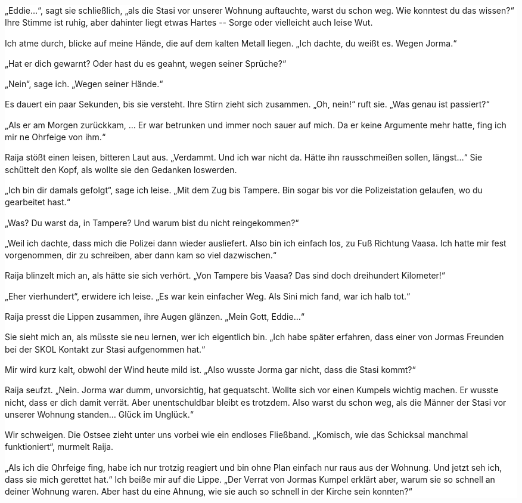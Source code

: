 „Eddie…“, sagt sie schließlich, „als die Stasi vor unserer Wohnung auftauchte,
warst du schon weg. Wie konntest du das wissen?“ Ihre Stimme ist ruhig, aber
dahinter liegt etwas Hartes -- Sorge oder vielleicht auch leise Wut.

Ich atme durch, blicke auf meine Hände, die auf dem kalten Metall liegen. „Ich
dachte, du weißt es. Wegen Jorma.“

„Hat er dich gewarnt? Oder hast du es geahnt, wegen seiner Sprüche?“

„Nein“, sage ich. „Wegen seiner Hände.“

Es dauert ein paar Sekunden, bis sie versteht. Ihre Stirn zieht sich zusammen.
„Oh, nein!“ ruft sie. „Was genau ist passiert?“

„Als er am Morgen zurückkam, … Er war betrunken und immer noch sauer auf mich.
Da er keine Argumente mehr hatte, fing ich mir ne Ohrfeige von ihm.“

Raija stößt einen leisen, bitteren Laut aus. „Verdammt. Und ich war nicht da.
Hätte ihn rausschmeißen sollen, längst…“ Sie schüttelt den Kopf, als wollte sie
den Gedanken loswerden.

„Ich bin dir damals gefolgt“, sage ich leise. „Mit dem Zug bis Tampere. Bin
sogar bis vor die Polizeistation gelaufen, wo du gearbeitet hast.“

„Was? Du warst da, in Tampere? Und warum bist du nicht reingekommen?“

„Weil ich dachte, dass mich die Polizei dann wieder ausliefert. Also bin ich
einfach los, zu Fuß Richtung Vaasa. Ich hatte mir fest vorgenommen, dir zu
schreiben, aber dann kam so viel dazwischen.“

Raija blinzelt mich an, als hätte sie sich verhört. „Von Tampere bis Vaasa? Das
sind doch dreihundert Kilometer!“

„Eher vierhundert“, erwidere ich leise. „Es war kein einfacher Weg. Als Sini
mich fand, war ich halb tot.“

Raija presst die Lippen zusammen, ihre Augen glänzen. „Mein Gott, Eddie…“

Sie sieht mich an, als müsste sie neu lernen, wer ich eigentlich bin. „Ich habe
später erfahren, dass einer von Jormas Freunden bei der SKOL Kontakt zur Stasi
aufgenommen hat.“

Mir wird kurz kalt, obwohl der Wind heute mild ist. „Also wusste Jorma gar
nicht, dass die Stasi kommt?“

Raija seufzt. „Nein. Jorma war dumm, unvorsichtig, hat gequatscht. Wollte sich
vor einen Kumpels wichtig machen. Er wusste nicht, dass er dich damit verrät.
Aber unentschuldbar bleibt es trotzdem. Also warst du schon weg, als die Männer
der Stasi vor unserer Wohnung standen… Glück im Unglück.“

Wir schweigen. Die Ostsee zieht unter uns vorbei wie ein endloses Fließband.
„Komisch, wie das Schicksal manchmal funktioniert“, murmelt Raija.

„Als ich die Ohrfeige fing, habe ich nur trotzig reagiert und bin ohne Plan
einfach nur raus aus der Wohnung. Und jetzt seh ich, dass sie mich gerettet
hat.“ Ich beiße mir auf die Lippe. „Der Verrat von Jormas Kumpel erklärt aber,
warum sie so schnell an deiner Wohnung waren. Aber hast du eine Ahnung, wie sie
auch so schnell in der Kirche sein konnten?“
